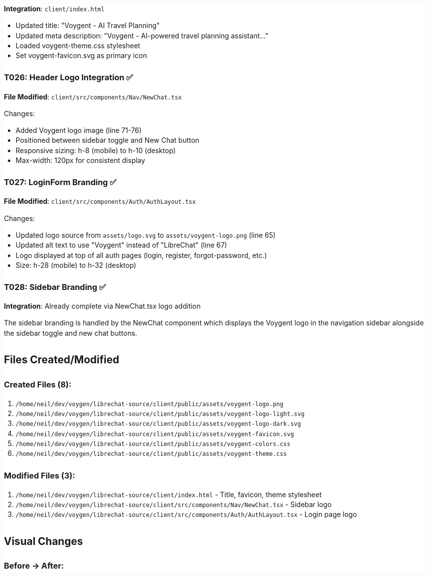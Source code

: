 **Integration**: `client/index.html`
- Updated title: "Voygent - AI Travel Planning"
- Updated meta description: "Voygent - AI-powered travel planning assistant..."
- Loaded voygent-theme.css stylesheet
- Set voygent-favicon.svg as primary icon

### T026: Header Logo Integration ✅

**File Modified**: `client/src/components/Nav/NewChat.tsx`

Changes:
- Added Voygent logo image (line 71-76)
- Positioned between sidebar toggle and New Chat button
- Responsive sizing: h-8 (mobile) to h-10 (desktop)
- Max-width: 120px for consistent display

### T027: LoginForm Branding ✅

**File Modified**: `client/src/components/Auth/AuthLayout.tsx`

Changes:
- Updated logo source from `assets/logo.svg` to `assets/voygent-logo.png` (line 65)
- Updated alt text to use "Voygent" instead of "LibreChat" (line 67)
- Logo displayed at top of all auth pages (login, register, forgot-password, etc.)
- Size: h-28 (mobile) to h-32 (desktop)

### T028: Sidebar Branding ✅

**Integration**: Already complete via NewChat.tsx logo addition

The sidebar branding is handled by the NewChat component which displays the Voygent logo in the navigation sidebar alongside the sidebar toggle and new chat buttons.

## Files Created/Modified

### Created Files (8):
1. `/home/neil/dev/voygen/librechat-source/client/public/assets/voygent-logo.png`
2. `/home/neil/dev/voygen/librechat-source/client/public/assets/voygent-logo-light.svg`
3. `/home/neil/dev/voygen/librechat-source/client/public/assets/voygent-logo-dark.svg`
4. `/home/neil/dev/voygen/librechat-source/client/public/assets/voygent-favicon.svg`
5. `/home/neil/dev/voygen/librechat-source/client/public/assets/voygent-colors.css`
6. `/home/neil/dev/voygen/librechat-source/client/public/assets/voygent-theme.css`

### Modified Files (3):
1. `/home/neil/dev/voygen/librechat-source/client/index.html` - Title, favicon, theme stylesheet
2. `/home/neil/dev/voygen/librechat-source/client/src/components/Nav/NewChat.tsx` - Sidebar logo
3. `/home/neil/dev/voygen/librechat-source/client/src/components/Auth/AuthLayout.tsx` - Login page logo

## Visual Changes

### Before → After:
